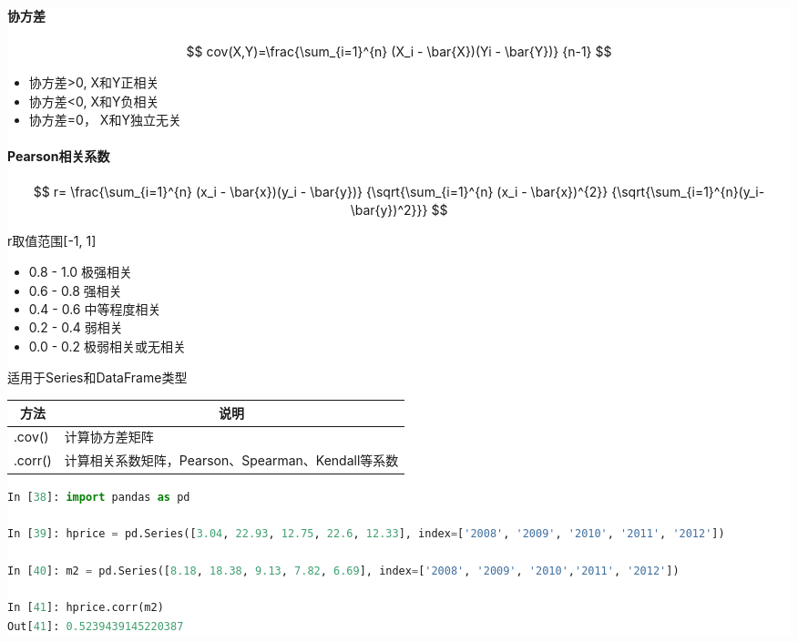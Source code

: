 #### 协方差

$$
cov(X,Y)=\frac{\sum_{i=1}^{n} (X_i - \bar{X})(Yi - \bar{Y})} {n-1}
$$



- 协方差>0, X和Y正相关
- 协方差<0, X和Y负相关
- 协方差=0， X和Y独立无关  

#### Pearson相关系数

$$
r= \frac{\sum_{i=1}^{n} (x_i - \bar{x})(y_i - \bar{y})} {\sqrt{\sum_{i=1}^{n} (x_i - \bar{x})^{2}} {\sqrt{\sum_{i=1}^{n}(y_i-\bar{y})^2}}}
$$

r取值范围[-1, 1]

- 0.8 - 1.0 极强相关
- 0.6 - 0.8 强相关
- 0.4 - 0.6 中等程度相关
- 0.2 - 0.4 弱相关
- 0.0 - 0.2 极弱相关或无相关

适用于Series和DataFrame类型

| 方法    | 说明                                               |
| ------- | -------------------------------------------------- |
| .cov()  | 计算协方差矩阵                                     |
| .corr() | 计算相关系数矩阵，Pearson、Spearman、Kendall等系数 |



```python
In [38]: import pandas as pd

In [39]: hprice = pd.Series([3.04, 22.93, 12.75, 22.6, 12.33], index=['2008', '2009', '2010', '2011', '2012'])

In [40]: m2 = pd.Series([8.18, 18.38, 9.13, 7.82, 6.69], index=['2008', '2009', '2010','2011', '2012'])

In [41]: hprice.corr(m2)
Out[41]: 0.5239439145220387
```

